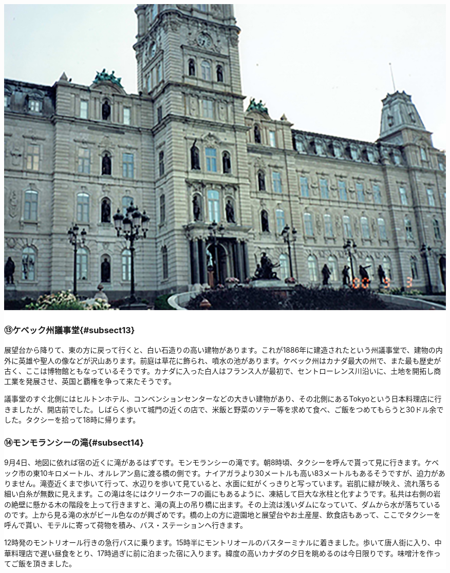 ![⑬ケベック州議事堂](../images/chap03/photo00013.jpg)

</div>

### ⑬ケベック州議事堂{#subsect13}

展望台から降りて、東の方に戻って行くと、白い石造りの高い建物があります。これが1886年に建造されたという州議事堂で、建物の内外に英雄や聖人の像などが沢山あります。前庭は草花に飾られ、噴水の池があります。ケベック州はカナダ最大の州で、また最も歴史が古く、ここは博物館ともなっているそうです。カナダに入った白人はフランス人が最初で、セントローレンス川沿いに、土地を開拓し商工業を発展させ、英国と覇権を争って来たそうです。

議事堂のすぐ北側にはヒルトンホテル、コンベンションセンターなどの大きい建物があり、その北側にあるTokyoという日本料理店に行きましたが、開店前でした。しばらく歩いて城門の近くの店で、米飯と野菜のソテー等を求めて食べ、ご飯をつめてもらうと30ドル余でした。タクシーを拾って18時に帰ります。

### ⑭モンモランシーの滝{#subsect14}

9月4日、地図に依れば宿の近くに滝があるはずです。モンモランシーの滝です。朝8時頃、タクシーを呼んで貰って見に行きます。ケベック市の東10キロメートル、オルレアン島に渡る橋の側です。ナイアガラより30メートルも高い83メートルもあるそうですが、迫力がありません。滝壺近くまで歩いて行って、水辺りを歩いて見ていると、水面に虹がくっきりと写っています。岩肌に緑が映え、流れ落ちる細い白糸が無数に見えます。この滝は冬にはクリークホーフの画にもあるように、凍結して巨大な氷柱と化すようです。私共は右側の岩の絶壁に懸かる木の階段を上って行きますと、滝の真上の吊り橋に出ます。その上流は浅いダムになっていて、ダムから水が落ちているのです。上から見る滝の水がビール色なのが興ざめです。橋の上の方に遊園地と展望台やお土産屋、飲食店もあって、ここでタクシーを呼んで貰い、モテルに寄って荷物を積み、バス・ステーションへ行きます。

12時発のモントリオール行きの急行バスに乗ります。15時半にモントリオールのバスターミナルに着きました。歩いて唐人街に入り、中華料理店で遅い昼食をとり、17時過ぎに前に泊まった宿に入ります。緯度の高いカナダの夕日を眺めるのは今日限りです。味噌汁を作ってご飯を頂きました。
